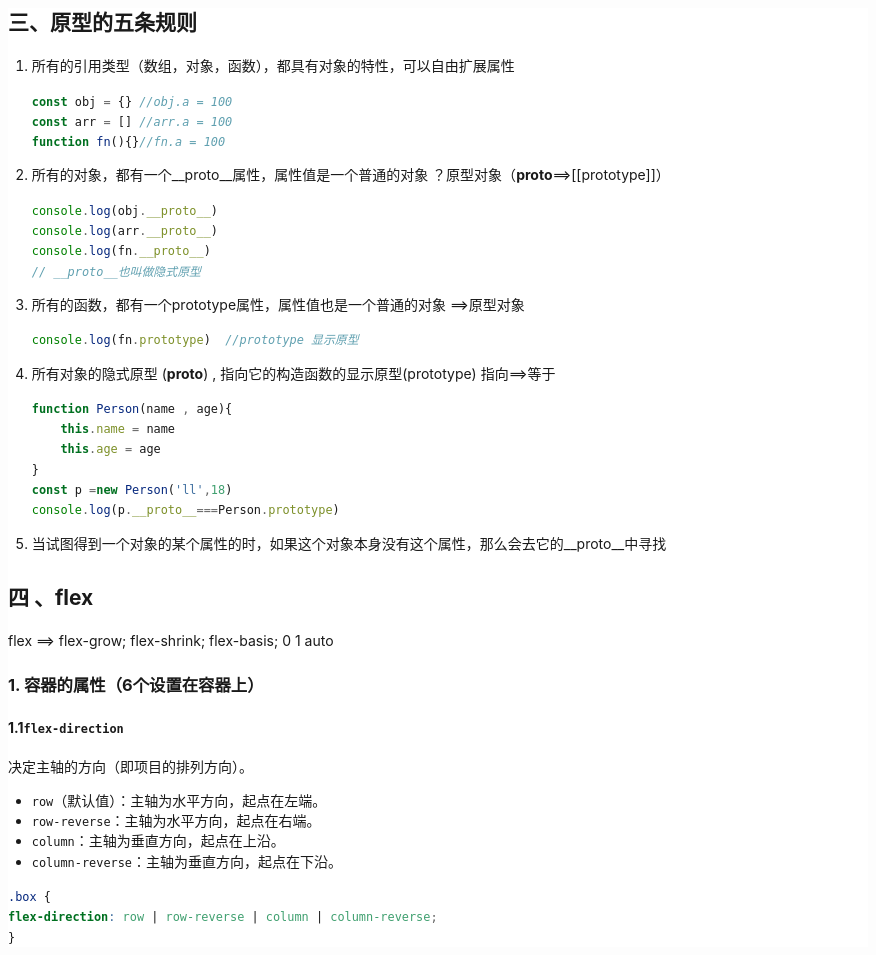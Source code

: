 


## 三、原型的五条规则

1. 所有的引用类型（数组，对象，函数），都具有对象的特性，可以自由扩展属性

   ```js
   const obj = {} //obj.a = 100
   const arr = [] //arr.a = 100
   function fn(){}//fn.a = 100
   ```

2. 所有的对象，都有一个__proto__属性，属性值是一个普通的对象  ？原型对象（__proto__==>[[prototype]]）

   ```js
   console.log(obj.__proto__)
   console.log(arr.__proto__)
   console.log(fn.__proto__)
   // __proto__也叫做隐式原型
   ```

   

3. 所有的函数，都有一个prototype属性，属性值也是一个普通的对象  ==>原型对象

   ```js
   console.log(fn.prototype)  //prototype 显示原型 
   ```

4. 所有对象的隐式原型 (__proto__) , 指向它的构造函数的显示原型(prototype)  指向==>等于

   ```js
   function Person(name , age){
       this.name = name
       this.age = age
   }
   const p =new Person('ll',18)
   console.log(p.__proto__===Person.prototype)
   ```

5. 当试图得到一个对象的某个属性的时，如果这个对象本身没有这个属性，那么会去它的__proto__中寻找

## 四 、flex

flex  ==>  flex-grow; flex-shrink; flex-basis;  0 1 auto

### 1. 容器的属性（6个设置在容器上）

#### 1.1`flex-direction`

决定主轴的方向（即项目的排列方向）。

- `row`（默认值）：主轴为水平方向，起点在左端。
- `row-reverse`：主轴为水平方向，起点在右端。
- `column`：主轴为垂直方向，起点在上沿。
- `column-reverse`：主轴为垂直方向，起点在下沿。

```css
.box {
flex-direction: row | row-reverse | column | column-reverse;
}
```
